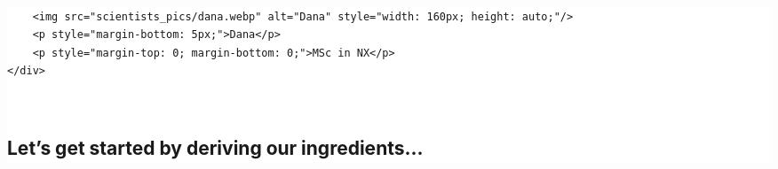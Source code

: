         <img src="scientists_pics/dana.webp" alt="Dana" style="width: 160px; height: auto;"/>
        <p style="margin-bottom: 5px;">Dana</p>
        <p style="margin-top: 0; margin-bottom: 0;">MSc in NX</p>
    </div>
</div>

<br>

## Let’s get started by deriving our ingredients...
